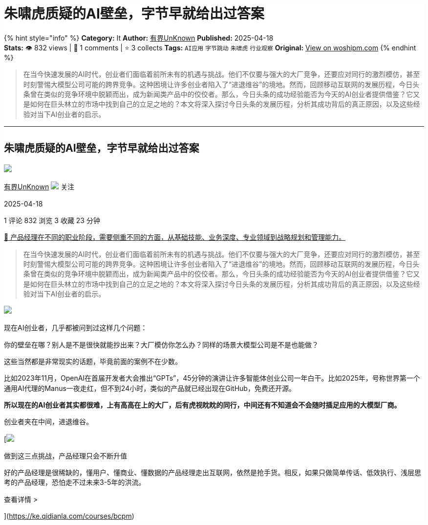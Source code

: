 # 朱啸虎质疑的AI壁垒，字节早就给出过答案
{% hint style="info" %}
**Category:** It
**Author:** [有界UnKnown](https://www.woshipm.com/u/1572849)
**Published:** 2025-04-18  
**Stats:** 👁️ 832 views | 💬 1 comments | ⭐ 3 collects
**Tags:** `AI应用` `字节跳动` `朱啸虎` `行业观察`
**Original:** [View on woshipm.com](https://www.woshipm.com/it/6206432.html)
{% endhint %}
> 在当今快速发展的AI时代，创业者们面临着前所未有的机遇与挑战。他们不仅要与强大的大厂竞争，还要应对同行的激烈模仿，甚至时刻警惕大模型公司可能的跨界竞争。这种困境让许多创业者陷入了“进退维谷”的境地。然而，回顾移动互联网的发展历程，今日头条曾在类似的竞争环境中脱颖而出，成为新闻类产品中的佼佼者。那么，今日头条的成功经验能否为今天的AI创业者提供借鉴？它又是如何在巨头林立的市场中找到自己的立足之地的？本文将深入探讨今日头条的发展历程，分析其成功背后的真正原因，以及这些经验对当下AI创业者的启示。

---

## 朱啸虎质疑的AI壁垒，字节早就给出过答案

[![](https://static.woshipm.com/view/woshipm_api_def_20250212145629_1374.png?imageView2/1/w/72/h/72/q/100)](https://www.woshipm.com/u/1572849)

[有界UnKnown](https://www.woshipm.com/u/1572849) ![](https://static.woshipm.com/tag/1101_1@2x.png) 关注

2025-04-18

1 评论 832 浏览 3 收藏 23 分钟

[🔗 产品经理在不同的职业阶段，需要侧重不同的方面，从基础技能、业务深度、专业领域到战略规划和管理能力。](https://ke.qidianla.com/courses/90pm)

> 在当今快速发展的AI时代，创业者们面临着前所未有的机遇与挑战。他们不仅要与强大的大厂竞争，还要应对同行的激烈模仿，甚至时刻警惕大模型公司可能的跨界竞争。这种困境让许多创业者陷入了“进退维谷”的境地。然而，回顾移动互联网的发展历程，今日头条曾在类似的竞争环境中脱颖而出，成为新闻类产品中的佼佼者。那么，今日头条的成功经验能否为今天的AI创业者提供借鉴？它又是如何在巨头林立的市场中找到自己的立足之地的？本文将深入探讨今日头条的发展历程，分析其成功背后的真正原因，以及这些经验对当下AI创业者的启示。

![](https://image.woshipm.com/2024/09/08/2ca58602-6da1-11ef-b388-00163e142b65.png)

现在AI创业者，几乎都被问到过这样几个问题：

你的壁垒在哪？别人是不是很快就能抄出来？大厂模仿你怎么办？同样的场景大模型公司是不是也能做？

这些当然都是非常现实的话题，毕竟前面的案例不在少数。

比如2023年11月，OpenAI在首届开发者大会推出“GPTs”，45分钟的演讲让许多智能体创业公司一年白干。比如2025年，号称世界第一个通用AI代理的Manus一夜走红，但不到24小时，类似的产品就已经出现在GitHub，免费还开源。

**所以现在的AI创业者其实都很难，上有高高在上的大厂，后有虎视眈眈的同行，中间还有不知道会不会随时插足应用的大模型厂商。**

创业者夹在中间，进退维谷。

[![](https://image.woshipm.com/2023/07/27/1788a218-2c7f-11ee-b91f-00163e0b5ff3.png)

做到这三点挑战，产品经理只会不断升值

好的产品经理是很稀缺的，懂用户、懂商业、懂数据的产品经理走出互联网，依然是抢手货。相反，如果只做简单传话、低效执行、浅层思考的产品经理，恐怕走不过未来3-5年的洪流。

查看详情 >

](https://ke.qidianla.com/courses/bcpm)
